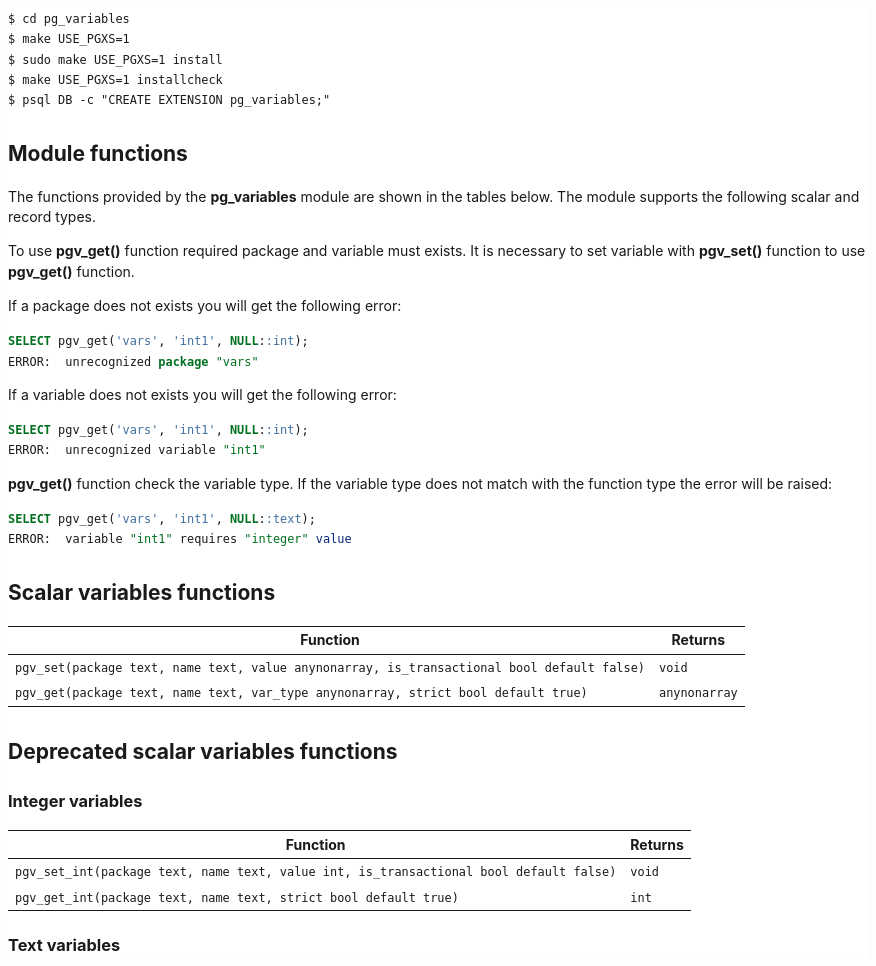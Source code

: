     $ cd pg_variables
    $ make USE_PGXS=1
    $ sudo make USE_PGXS=1 install
    $ make USE_PGXS=1 installcheck
    $ psql DB -c "CREATE EXTENSION pg_variables;"

## Module functions

The functions provided by the **pg_variables** module are shown in the tables
below. The module supports the following scalar and record types.

To use **pgv_get()** function required package and variable must exists. It is
necessary to set variable with **pgv_set()** function to use **pgv_get()**
function.

If a package does not exists you will get the following error:

```sql
SELECT pgv_get('vars', 'int1', NULL::int);
ERROR:  unrecognized package "vars"
```

If a variable does not exists you will get the following error:

```sql
SELECT pgv_get('vars', 'int1', NULL::int);
ERROR:  unrecognized variable "int1"
```

**pgv_get()** function check the variable type. If the variable type does not
match with the function type the error will be raised:

```sql
SELECT pgv_get('vars', 'int1', NULL::text);
ERROR:  variable "int1" requires "integer" value
```

## Scalar variables functions

Function | Returns
-------- | -------
`pgv_set(package text, name text, value anynonarray, is_transactional bool default false)` | `void`
`pgv_get(package text, name text, var_type anynonarray, strict bool default true)` | `anynonarray`

## **Deprecated** scalar variables functions

### Integer variables

Function | Returns
-------- | -------
`pgv_set_int(package text, name text, value int, is_transactional bool default false)` | `void`
`pgv_get_int(package text, name text, strict bool default true)` | `int`

### Text variables
